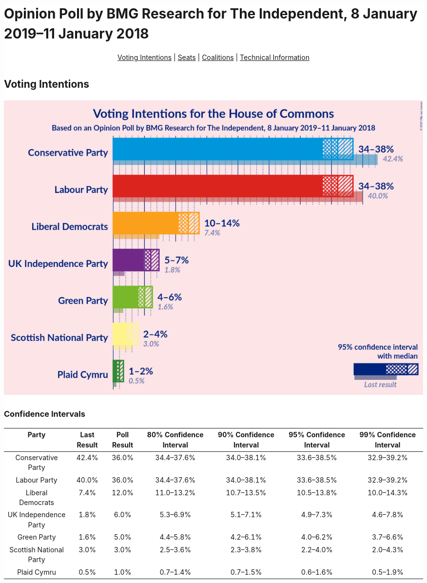 # Opinion Poll by BMG Research for The Independent, 8 January 2019–11 January 2018

<p align="center"><a href="#voting-intentions">Voting Intentions</a> | <a href="#seats">Seats</a> | <a href="#coalitions">Coalitions</a> | <a href="#technical-information">Technical Information</a></p>

## Voting Intentions

![Graph with voting intentions not yet produced](2018-01-11-BMGResearch.png "Voting Intentions")

### Confidence Intervals

| Party | Last Result | Poll Result | 80% Confidence Interval | 90% Confidence Interval | 95% Confidence Interval | 99% Confidence Interval |
|:-----:|:-----------:|:-----------:|:-----------------------:|:-----------------------:|:-----------------------:|:-----------------------:|
| Conservative Party | 42.4% | 36.0% | 34.4–37.6% |34.0–38.1% |33.6–38.5% |32.9–39.2% |
| Labour Party | 40.0% | 36.0% | 34.4–37.6% |34.0–38.1% |33.6–38.5% |32.9–39.2% |
| Liberal Democrats | 7.4% | 12.0% | 11.0–13.2% |10.7–13.5% |10.5–13.8% |10.0–14.3% |
| UK Independence Party | 1.8% | 6.0% | 5.3–6.9% |5.1–7.1% |4.9–7.3% |4.6–7.8% |
| Green Party | 1.6% | 5.0% | 4.4–5.8% |4.2–6.1% |4.0–6.2% |3.7–6.6% |
| Scottish National Party | 3.0% | 3.0% | 2.5–3.6% |2.3–3.8% |2.2–4.0% |2.0–4.3% |
| Plaid Cymru | 0.5% | 1.0% | 0.7–1.4% |0.7–1.5% |0.6–1.6% |0.5–1.9% |
